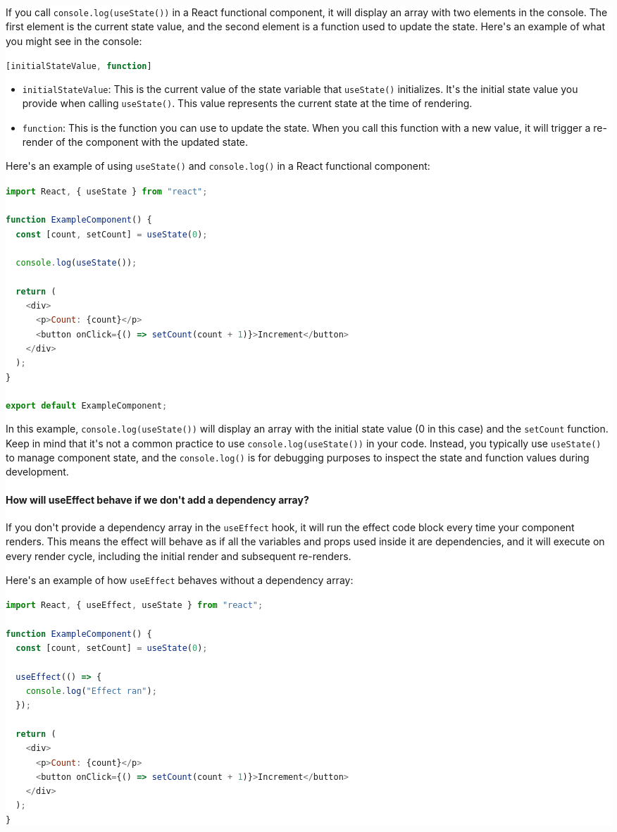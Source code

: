 If you call `console.log(useState())` in a React functional component, it will display an array with two elements in the console. The first element is the current state value, and the second element is a function used to update the state. Here's an example of what you might see in the console:

```javascript
[initialStateValue, function]
```

- `initialStateValue`: This is the current value of the state variable that `useState()` initializes. It's the initial state value you provide when calling `useState()`. This value represents the current state at the time of rendering.

- `function`: This is the function you can use to update the state. When you call this function with a new value, it will trigger a re-render of the component with the updated state.

Here's an example of using `useState()` and `console.log()` in a React functional component:

```javascript
import React, { useState } from "react";

function ExampleComponent() {
  const [count, setCount] = useState(0);

  console.log(useState());

  return (
    <div>
      <p>Count: {count}</p>
      <button onClick={() => setCount(count + 1)}>Increment</button>
    </div>
  );
}

export default ExampleComponent;
```

In this example, `console.log(useState())` will display an array with the initial state value (0 in this case) and the `setCount` function. Keep in mind that it's not a common practice to use `console.log(useState())` in your code. Instead, you typically use `useState()` to manage component state, and the `console.log()` is for debugging purposes to inspect the state and function values during development.

#### How will useEffect behave if we don't add a dependency array?

If you don't provide a dependency array in the `useEffect` hook, it will run the effect code block every time your component renders. This means the effect will behave as if all the variables and props used inside it are dependencies, and it will execute on every render cycle, including the initial render and subsequent re-renders.

Here's an example of how `useEffect` behaves without a dependency array:

```javascript
import React, { useEffect, useState } from "react";

function ExampleComponent() {
  const [count, setCount] = useState(0);

  useEffect(() => {
    console.log("Effect ran");
  });

  return (
    <div>
      <p>Count: {count}</p>
      <button onClick={() => setCount(count + 1)}>Increment</button>
    </div>
  );
}
```